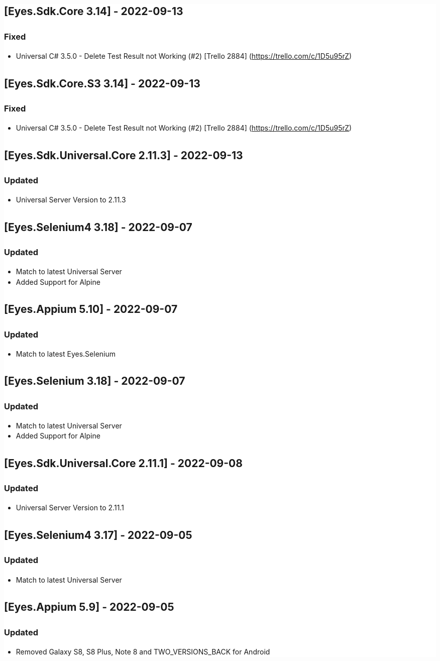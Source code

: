## [Eyes.Sdk.Core 3.14] - 2022-09-13
### Fixed
- Universal C# 3.5.0 - Delete Test Result not Working (#2) [Trello 2884] (https://trello.com/c/1D5u95rZ)

## [Eyes.Sdk.Core.S3 3.14] - 2022-09-13
### Fixed
- Universal C# 3.5.0 - Delete Test Result not Working (#2) [Trello 2884] (https://trello.com/c/1D5u95rZ)

## [Eyes.Sdk.Universal.Core 2.11.3] - 2022-09-13
### Updated
- Universal Server Version to 2.11.3

## [Eyes.Selenium4 3.18] - 2022-09-07
### Updated
- Match to latest Universal Server
- Added Support for Alpine

## [Eyes.Appium 5.10] - 2022-09-07
### Updated
- Match to latest Eyes.Selenium

## [Eyes.Selenium 3.18] - 2022-09-07
### Updated
- Match to latest Universal Server
- Added Support for Alpine

## [Eyes.Sdk.Universal.Core 2.11.1] - 2022-09-08
### Updated
- Universal Server Version to 2.11.1

## [Eyes.Selenium4 3.17] - 2022-09-05
### Updated
- Match to latest Universal Server

## [Eyes.Appium 5.9] - 2022-09-05
### Updated
- Removed Galaxy S8, S8 Plus, Note 8 and TWO_VERSIONS_BACK for Android
